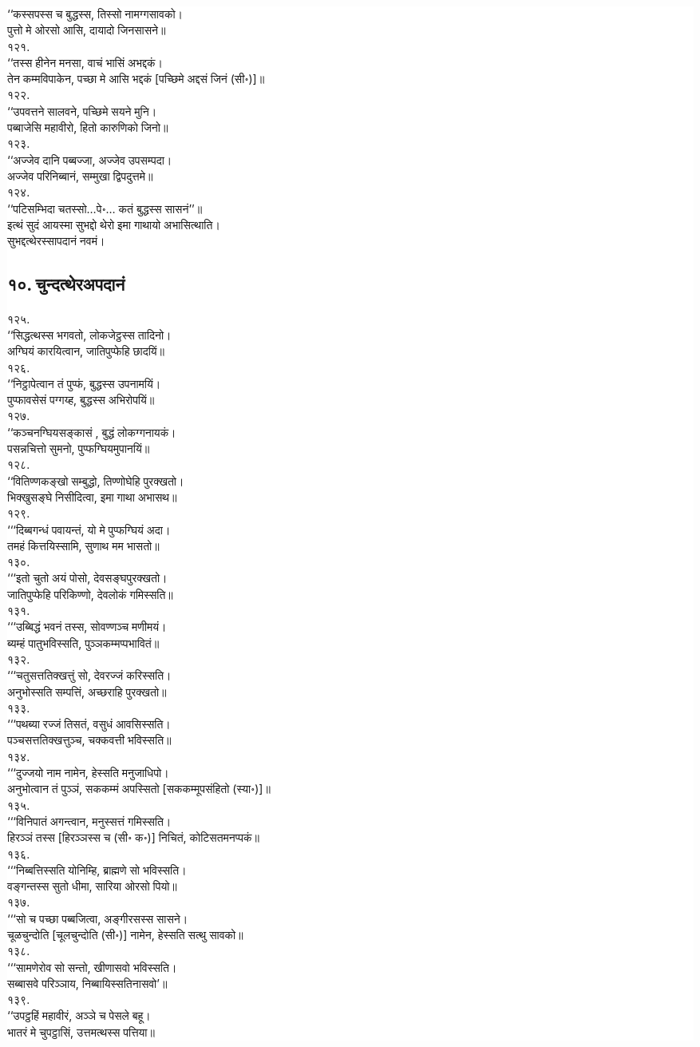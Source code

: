 ‘‘कस्सपस्स च बुद्धस्स, तिस्सो नामग्गसावको।  
पुत्तो मे ओरसो आसि, दायादो जिनसासने॥  
१२१.  
‘‘तस्स हीनेन मनसा, वाचं भासिं अभद्दकं।  
तेन कम्मविपाकेन, पच्छा मे आसि भद्दकं [पच्छिमे अद्दसं जिनं (सी॰)]॥  
१२२.  
‘‘उपवत्तने सालवने, पच्छिमे सयने मुनि।  
पब्बाजेसि महावीरो, हितो कारुणिको जिनो॥  
१२३.  
‘‘अज्जेव दानि पब्बज्जा, अज्जेव उपसम्पदा।  
अज्जेव परिनिब्बानं, सम्मुखा द्विपदुत्तमे॥  
१२४.  
‘‘पटिसम्भिदा चतस्सो…पे॰… कतं बुद्धस्स सासनं’’॥  
इत्थं सुदं आयस्मा सुभद्दो थेरो इमा गाथायो अभासित्थाति।  
सुभद्दत्थेरस्सापदानं नवमं।  


## १०. चुन्दत्थेरअपदानं

१२५.  
‘‘सिद्धत्थस्स भगवतो, लोकजेट्ठस्स तादिनो।  
अग्घियं कारयित्वान, जातिपुप्फेहि छादयिं॥  
१२६.  
‘‘निट्ठापेत्वान तं पुप्फं, बुद्धस्स उपनामयिं।  
पुप्फावसेसं पग्गय्ह, बुद्धस्स अभिरोपयिं॥  
१२७.  
‘‘कञ्चनग्घियसङ्कासं , बुद्धं लोकग्गनायकं।  
पसन्नचित्तो सुमनो, पुप्फग्घियमुपानयिं॥  
१२८.  
‘‘वितिण्णकङ्खो सम्बुद्धो, तिण्णोघेहि पुरक्खतो।  
भिक्खुसङ्घे निसीदित्वा, इमा गाथा अभासथ॥  
१२९.  
‘‘‘दिब्बगन्धं पवायन्तं, यो मे पुप्फग्घियं अदा।  
तमहं कित्तयिस्सामि, सुणाथ मम भासतो॥  
१३०.  
‘‘‘इतो चुतो अयं पोसो, देवसङ्घपुरक्खतो।  
जातिपुप्फेहि परिकिण्णो, देवलोकं गमिस्सति॥  
१३१.  
‘‘‘उब्बिद्धं भवनं तस्स, सोवण्णञ्च मणीमयं।  
ब्यम्हं पातुभविस्सति, पुञ्ञकम्मप्पभावितं॥  
१३२.  
‘‘‘चतुसत्ततिक्खत्तुं सो, देवरज्जं करिस्सति।  
अनुभोस्सति सम्पत्तिं, अच्छराहि पुरक्खतो॥  
१३३.  
‘‘‘पथब्या रज्जं तिसतं, वसुधं आवसिस्सति।  
पञ्चसत्ततिक्खत्तुञ्च, चक्कवत्ती भविस्सति॥  
१३४.  
‘‘‘दुज्जयो नाम नामेन, हेस्सति मनुजाधिपो।  
अनुभोत्वान तं पुञ्ञं, सककम्मं अपस्सितो [सककम्मूपसंहितो (स्या॰)]॥  
१३५.  
‘‘‘विनिपातं अगन्त्वान, मनुस्सत्तं गमिस्सति।  
हिरञ्ञं तस्स [हिरञ्ञस्स च (सी॰ क॰)] निचितं, कोटिसतमनप्पकं॥  
१३६.  
‘‘‘निब्बत्तिस्सति योनिम्हि, ब्राह्मणे सो भविस्सति।  
वङ्गन्तस्स सुतो धीमा, सारिया ओरसो पियो॥  
१३७.  
‘‘‘सो च पच्छा पब्बजित्वा, अङ्गीरसस्स सासने।  
चूळचुन्दोति [चूलचुन्दोति (सी॰)] नामेन, हेस्सति सत्थु सावको॥  
१३८.  
‘‘‘सामणेरोव सो सन्तो, खीणासवो भविस्सति।  
सब्बासवे परिञ्ञाय, निब्बायिस्सतिनासवो’॥  
१३९.  
‘‘उपट्ठहिं महावीरं, अञ्ञे च पेसले बहू।  
भातरं मे चुपट्ठासिं, उत्तमत्थस्स पत्तिया॥  